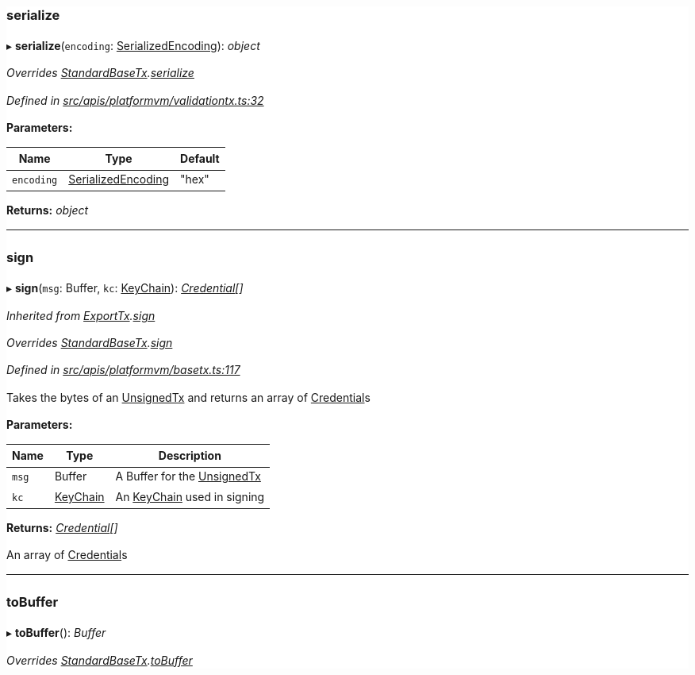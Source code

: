 ###  serialize

▸ **serialize**(`encoding`: [SerializedEncoding](../modules/utils_serialization.md#serializedencoding)): *object*

*Overrides [StandardBaseTx](common_transactions.standardbasetx.md).[serialize](common_transactions.standardbasetx.md#serialize)*

*Defined in [src/apis/platformvm/validationtx.ts:32](https://github.com/chain4travel/caminojs/blob/8077d740/src/apis/platformvm/validationtx.ts#L32)*

**Parameters:**

Name | Type | Default |
------ | ------ | ------ |
`encoding` | [SerializedEncoding](../modules/utils_serialization.md#serializedencoding) | "hex" |

**Returns:** *object*

___

###  sign

▸ **sign**(`msg`: Buffer, `kc`: [KeyChain](api_platformvm_keychain.keychain.md)): *[Credential](common_signature.credential.md)[]*

*Inherited from [ExportTx](api_platformvm_exporttx.exporttx.md).[sign](api_platformvm_exporttx.exporttx.md#sign)*

*Overrides [StandardBaseTx](common_transactions.standardbasetx.md).[sign](common_transactions.standardbasetx.md#abstract-sign)*

*Defined in [src/apis/platformvm/basetx.ts:117](https://github.com/chain4travel/caminojs/blob/8077d740/src/apis/platformvm/basetx.ts#L117)*

Takes the bytes of an [UnsignedTx](api_evm_transactions.unsignedtx.md) and returns an array of [Credential](common_signature.credential.md)s

**Parameters:**

Name | Type | Description |
------ | ------ | ------ |
`msg` | Buffer | A Buffer for the [UnsignedTx](api_evm_transactions.unsignedtx.md) |
`kc` | [KeyChain](api_platformvm_keychain.keychain.md) | An [KeyChain](api_evm_keychain.keychain.md) used in signing  |

**Returns:** *[Credential](common_signature.credential.md)[]*

An array of [Credential](common_signature.credential.md)s

___

###  toBuffer

▸ **toBuffer**(): *Buffer*

*Overrides [StandardBaseTx](common_transactions.standardbasetx.md).[toBuffer](common_transactions.standardbasetx.md#tobuffer)*
